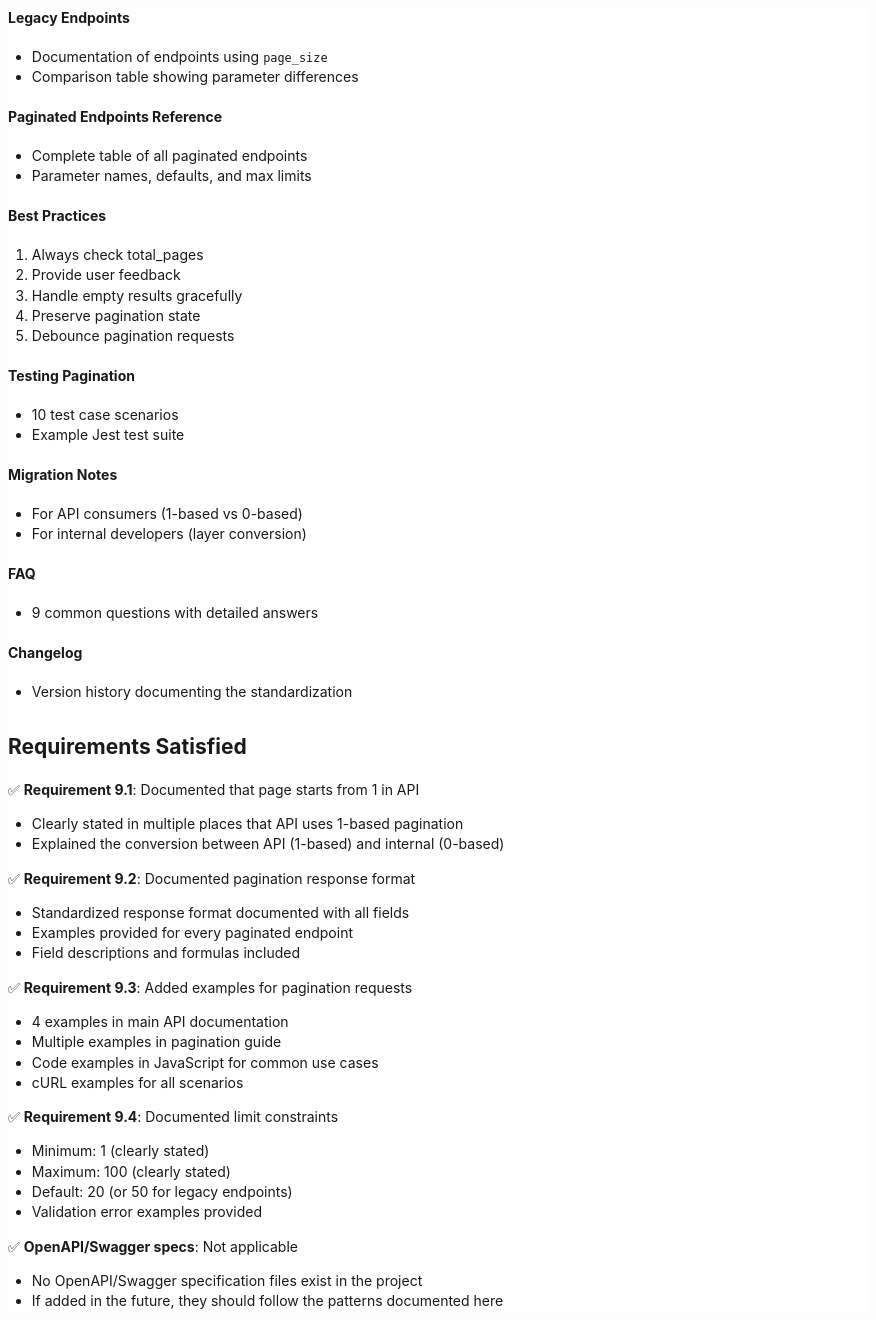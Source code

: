 #### Legacy Endpoints
- Documentation of endpoints using `page_size`
- Comparison table showing parameter differences

#### Paginated Endpoints Reference
- Complete table of all paginated endpoints
- Parameter names, defaults, and max limits

#### Best Practices
1. Always check total_pages
2. Provide user feedback
3. Handle empty results gracefully
4. Preserve pagination state
5. Debounce pagination requests

#### Testing Pagination
- 10 test case scenarios
- Example Jest test suite

#### Migration Notes
- For API consumers (1-based vs 0-based)
- For internal developers (layer conversion)

#### FAQ
- 9 common questions with detailed answers

#### Changelog
- Version history documenting the standardization

## Requirements Satisfied

✅ **Requirement 9.1**: Documented that page starts from 1 in API
- Clearly stated in multiple places that API uses 1-based pagination
- Explained the conversion between API (1-based) and internal (0-based)

✅ **Requirement 9.2**: Documented pagination response format
- Standardized response format documented with all fields
- Examples provided for every paginated endpoint
- Field descriptions and formulas included

✅ **Requirement 9.3**: Added examples for pagination requests
- 4 examples in main API documentation
- Multiple examples in pagination guide
- Code examples in JavaScript for common use cases
- cURL examples for all scenarios

✅ **Requirement 9.4**: Documented limit constraints
- Minimum: 1 (clearly stated)
- Maximum: 100 (clearly stated)
- Default: 20 (or 50 for legacy endpoints)
- Validation error examples provided

✅ **OpenAPI/Swagger specs**: Not applicable
- No OpenAPI/Swagger specification files exist in the project
- If added in the future, they should follow the patterns documented here
